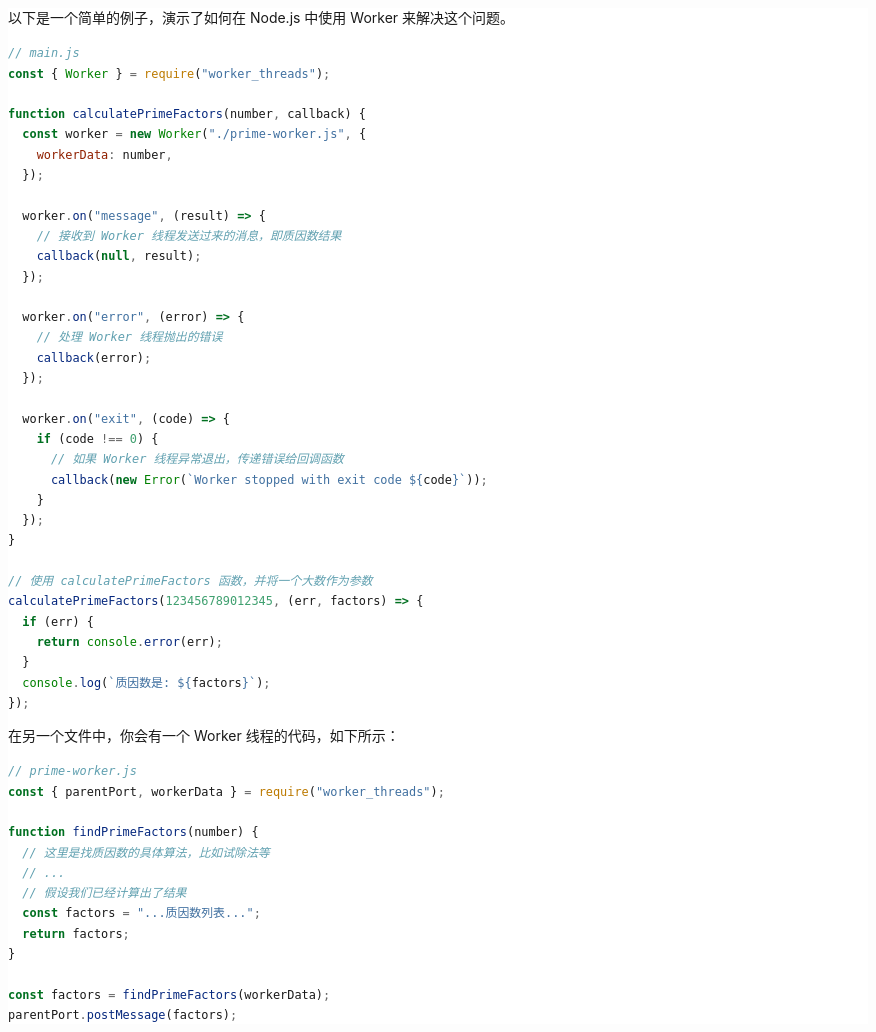 以下是一个简单的例子，演示了如何在 Node.js 中使用 Worker 来解决这个问题。

```javascript
// main.js
const { Worker } = require("worker_threads");

function calculatePrimeFactors(number, callback) {
  const worker = new Worker("./prime-worker.js", {
    workerData: number,
  });

  worker.on("message", (result) => {
    // 接收到 Worker 线程发送过来的消息，即质因数结果
    callback(null, result);
  });

  worker.on("error", (error) => {
    // 处理 Worker 线程抛出的错误
    callback(error);
  });

  worker.on("exit", (code) => {
    if (code !== 0) {
      // 如果 Worker 线程异常退出，传递错误给回调函数
      callback(new Error(`Worker stopped with exit code ${code}`));
    }
  });
}

// 使用 calculatePrimeFactors 函数，并将一个大数作为参数
calculatePrimeFactors(123456789012345, (err, factors) => {
  if (err) {
    return console.error(err);
  }
  console.log(`质因数是: ${factors}`);
});
```

在另一个文件中，你会有一个 Worker 线程的代码，如下所示：

```javascript
// prime-worker.js
const { parentPort, workerData } = require("worker_threads");

function findPrimeFactors(number) {
  // 这里是找质因数的具体算法，比如试除法等
  // ...
  // 假设我们已经计算出了结果
  const factors = "...质因数列表...";
  return factors;
}

const factors = findPrimeFactors(workerData);
parentPort.postMessage(factors);
```
